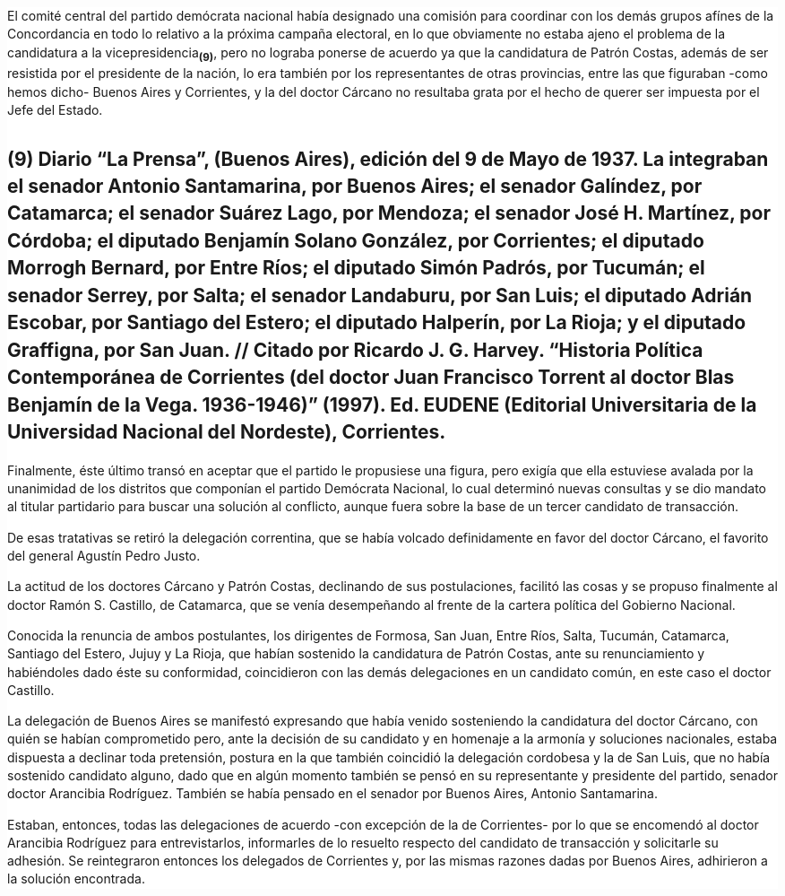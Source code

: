 El comité central del partido demócrata nacional había designado una comisión para coordinar con los demás grupos afínes de la Concordancia en todo lo relativo a la próxima campaña electoral, en lo que obviamente no estaba ajeno el problema de la candidatura a la vicepresidencia<sub><strong>(9)</strong></sub>, pero no lograba ponerse de acuerdo ya que la candidatura de Patrón Costas, además de ser resistida por el presidente de la nación, lo era también por los representantes de otras provincias, entre las que figuraban -como hemos dicho- Buenos Aires y Corrientes, y la del doctor Cárcano no resultaba grata por el hecho de querer ser impuesta por el Jefe del Estado.

## **(9)** Diario “La Prensa”, (Buenos Aires), edición del 9 de Mayo de 1937. La integraban el senador Antonio Santamarina, por Buenos Aires; el senador Galíndez, por Catamarca; el senador Suárez Lago, por Mendoza; el senador José H. Martínez, por Córdoba; el diputado Benjamín Solano González, por Corrientes; el diputado Morrogh Bernard, por Entre Ríos; el diputado Simón Padrós, por Tucumán; el senador Serrey, por Salta; el senador Landaburu, por San Luis; el diputado Adrián Escobar, por Santiago del Estero; el diputado Halperín, por La Rioja; y el diputado Graffigna, por San Juan. // Citado por Ricardo J. G. Harvey. “Historia Política Contemporánea de Corrientes (del doctor Juan Francisco Torrent al doctor Blas Benjamín de la Vega. 1936-1946)” (1997). Ed. EUDENE (Editorial Universitaria de la Universidad Nacional del Nordeste), Corrientes.

Finalmente, éste último transó en aceptar que el partido le propusiese una figura, pero exigía que ella estuviese avalada por la unanimidad de los distritos que componían el partido Demócrata Nacional, lo cual determinó nuevas consultas y se dio mandato al titular partidario para buscar una solución al conflicto, aunque fuera sobre la base de un tercer candidato de transacción.

De esas tratativas se retiró la delegación correntina, que se había volcado definidamente en favor del doctor Cárcano, el favorito del general Agustín Pedro Justo.

La actitud de los doctores Cárcano y Patrón Costas, declinando de sus postulaciones, facilitó las cosas y se propuso finalmente al doctor Ramón S. Castillo, de Catamarca, que se venía desempeñando al frente de la cartera política del Gobierno Nacional.

Conocida la renuncia de ambos postulantes, los dirigentes de Formosa, San Juan, Entre Ríos, Salta, Tucumán, Catamarca, Santiago del Estero, Jujuy y La Rioja, que habían sostenido la candidatura de Patrón Costas, ante su renunciamiento y habiéndoles dado éste su conformidad, coincidieron con las demás delegaciones en un candidato común, en este caso el doctor Castillo.

La delegación de Buenos Aires se manifestó expresando que había venido sosteniendo la candidatura del doctor Cárcano, con quién se habían comprometido pero, ante la decisión de su candidato y en homenaje a la armonía y soluciones nacionales, estaba dispuesta a declinar toda pretensión, postura en la que también coincidió la delegación cordobesa y la de San Luis, que no había sostenido candidato alguno, dado que en algún momento también se pensó en su representante y presidente del partido, senador doctor Arancibia Rodríguez. También se había pensado en el senador por Buenos Aires, Antonio Santamarina.

Estaban, entonces, todas las delegaciones de acuerdo -con excepción de la de Corrientes- por lo que se encomendó al doctor Arancibia Rodríguez para entrevistarlos, informarles de lo resuelto respecto del candidato de transacción y solicitarle su adhesión. Se reintegraron entonces los delegados de Corrientes y, por las mismas razones dadas por Buenos Aires, adhirieron a la solución encontrada.

